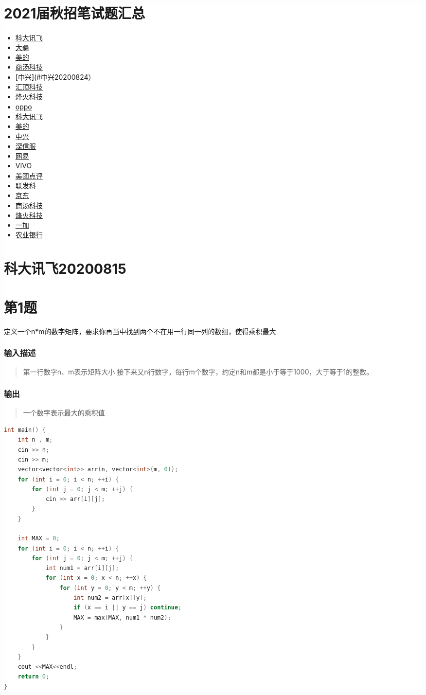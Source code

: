 
2021届秋招笔试题汇总
===================
* [科大讯飞](#科大讯飞20200815)
* [大疆](#大疆2020816)
* [美的](#美的20200820)
* [商汤科技](#商汤科技20200820)  
* [中兴](#中兴20200824）
* [汇顶科技](#汇顶科技20200824)  
* [烽火科技](#烽火科技20200829)
* [oppo](#oppo20200829)
* [科大讯飞](#科大讯飞20200829)
* [美的](#美的20200831)
* [中兴](#中兴20200903)
* [深信服](#深信服20200910)
* [网易](#网易20200912)
* [VIVO](#VIVO20200912)
* [美团点评](#美团点评20200913)
* [联发科](#联发科20200915)
* [京东](#京东20200917)
* [商汤科技](#商汤科技20200918)
* [烽火科技](#烽火科技20200919)
* [一加](#一加20200924)
* [农业银行](#农业银行20200926)

科大讯飞20200815
================

第1题
======
定义一个n*m的数字矩阵，要求你再当中找到两个不在用一行同一列的数组，使得乘积最大
### 输入描述
> 第一行数字n、m表示矩阵大小
> 接下来又n行数字，每行m个数字，约定n和m都是小于等于1000，大于等于1的整数。
### 输出
> 一个数字表示最大的乘积值
```cpp
int main() {
    int n , m;
    cin >> n;
    cin >> m;
    vector<vector<int>> arr(n, vector<int>(m, 0));
    for (int i = 0; i < n; ++i) {
        for (int j = 0; j < m; ++j) {
            cin >> arr[i][j];
        }
    }

    int MAX = 0;
    for (int i = 0; i < n; ++i) {
        for (int j = 0; j < m; ++j) {
            int num1 = arr[i][j];
            for (int x = 0; x < n; ++x) {
                for (int y = 0; y < m; ++y) {
                    int num2 = arr[x][y];
                    if (x == i || y == j) continue;
                    MAX = max(MAX, num1 * num2);
                }
            }
        }
    }
    cout <<MAX<<endl;
    return 0;
}
```